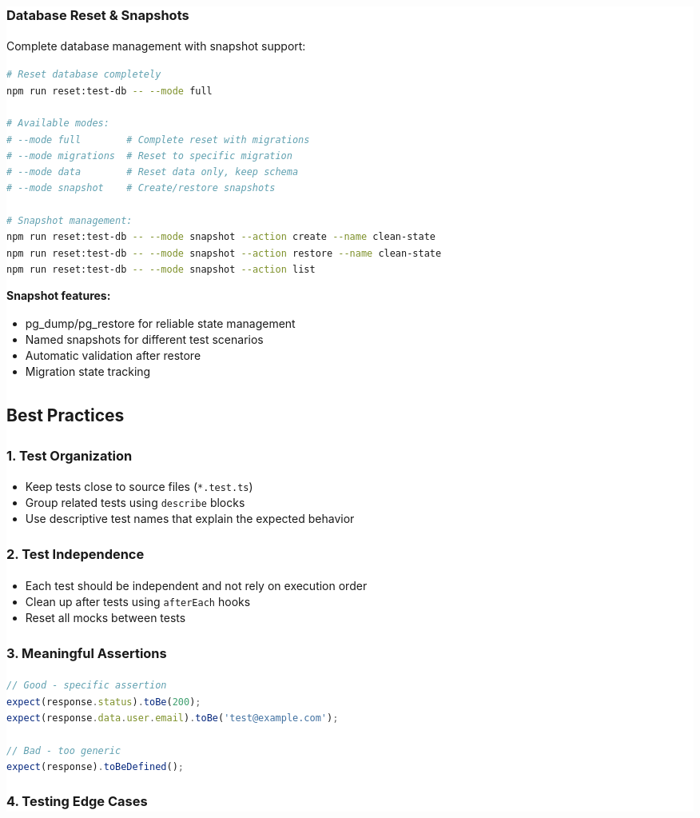 ### Database Reset & Snapshots

Complete database management with snapshot support:

```bash
# Reset database completely
npm run reset:test-db -- --mode full

# Available modes:
# --mode full        # Complete reset with migrations
# --mode migrations  # Reset to specific migration
# --mode data        # Reset data only, keep schema
# --mode snapshot    # Create/restore snapshots

# Snapshot management:
npm run reset:test-db -- --mode snapshot --action create --name clean-state
npm run reset:test-db -- --mode snapshot --action restore --name clean-state
npm run reset:test-db -- --mode snapshot --action list
```

**Snapshot features:**

- pg_dump/pg_restore for reliable state management
- Named snapshots for different test scenarios
- Automatic validation after restore
- Migration state tracking

## Best Practices

### 1. Test Organization

- Keep tests close to source files (`*.test.ts`)
- Group related tests using `describe` blocks
- Use descriptive test names that explain the expected behavior

### 2. Test Independence

- Each test should be independent and not rely on execution order
- Clean up after tests using `afterEach` hooks
- Reset all mocks between tests

### 3. Meaningful Assertions

```typescript
// Good - specific assertion
expect(response.status).toBe(200);
expect(response.data.user.email).toBe('test@example.com');

// Bad - too generic
expect(response).toBeDefined();
```

### 4. Testing Edge Cases

